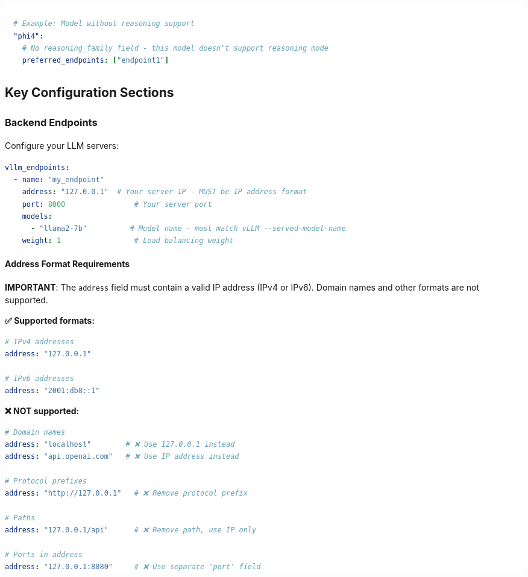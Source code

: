 ```yaml
  
  # Example: Model without reasoning support
  "phi4":
    # No reasoning_family field - this model doesn't support reasoning mode
    preferred_endpoints: ["endpoint1"]
```

## Key Configuration Sections

### Backend Endpoints

Configure your LLM servers:

```yaml
vllm_endpoints:
  - name: "my_endpoint"
    address: "127.0.0.1"  # Your server IP - MUST be IP address format
    port: 8000                # Your server port
    models:
      - "llama2-7b"          # Model name - must match vLLM --served-model-name
    weight: 1                 # Load balancing weight
```

#### Address Format Requirements

**IMPORTANT**: The `address` field must contain a valid IP address (IPv4 or IPv6). Domain names and other formats are not supported.

**✅ Supported formats:**

```yaml
# IPv4 addresses
address: "127.0.0.1"

# IPv6 addresses
address: "2001:db8::1"
```

**❌ NOT supported:**

```yaml
# Domain names
address: "localhost"        # ❌ Use 127.0.0.1 instead
address: "api.openai.com"   # ❌ Use IP address instead

# Protocol prefixes
address: "http://127.0.0.1"   # ❌ Remove protocol prefix

# Paths
address: "127.0.0.1/api"      # ❌ Remove path, use IP only

# Ports in address
address: "127.0.0.1:8080"     # ❌ Use separate 'port' field
```
